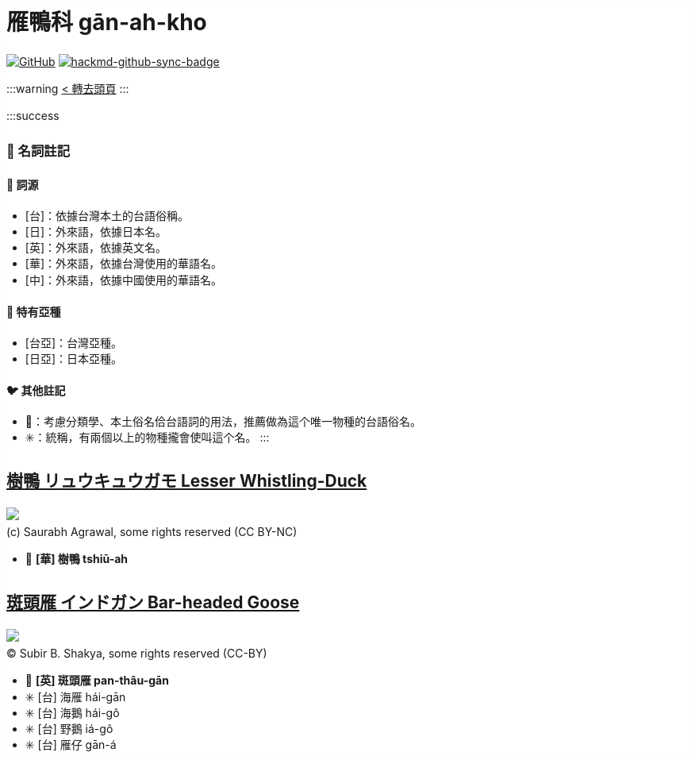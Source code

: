 
# 雁鴨科 gān-ah-kho

[![GitHub](https://img.shields.io/badge/GitHub-black?logo=github)](https://github.com/siansiansu/tsiau-a-e-mia)
[![hackmd-github-sync-badge](https://hackmd.io/Y4ar5Qs6SUK5mX-wE0HEmQ/badge)](https://hackmd.io/Y4ar5Qs6SUK5mX-wE0HEmQ)

:::warning
[< 轉去頭頁](https://hackmd.io/@siansiansu/Hy4VzNvha)
:::

:::success
### 📖 名詞註記

#### 📎 詞源

- [台]：依據台灣本土的台語俗稱。
- [日]：外來語，依據日本名。
- [英]：外來語，依據英文名。
- [華]：外來語，依據台灣使用的華語名。
- [中]：外來語，依據中國使用的華語名。

#### 🎏 特有亞種

- [台亞]：台灣亞種。
- [日亞]：日本亞種。

#### 🐦 其他註記

- 🎯：考慮分類學、本土俗名佮台語詞的用法，推薦做為這个唯一物種的台語俗名。
- ✳️：統稱，有兩個以上的物種攏會使叫這个名。
:::

## [樹鴨 リュウキュウガモ Lesser Whistling-Duck](https://ebird.org/species/lewduc1)

![](https://inaturalist-open-data.s3.amazonaws.com/photos/9952794/medium.jpg)
<br/>
(c) Saurabh Agrawal, some rights reserved (CC BY-NC)

- 🎯 **[華] 樹鴨 tshiū-ah**

## [斑頭雁 インドガン Bar-headed Goose](https://ebird.org/species/bahgoo)

![](https://inaturalist-open-data.s3.amazonaws.com/photos/431975317/large.jpeg)
<br/>
© Subir B. Shakya, some rights reserved (CC-BY)

- 🎯 **[英] 斑頭雁 pan-thâu-gān**
- ✳️ [台] 海雁 hái-gān
- ✳️ [台] 海鵝 hái-gô
- ✳️ [台] 野鵝 iá-gô
- ✳️ [台] 雁仔 gān-á
